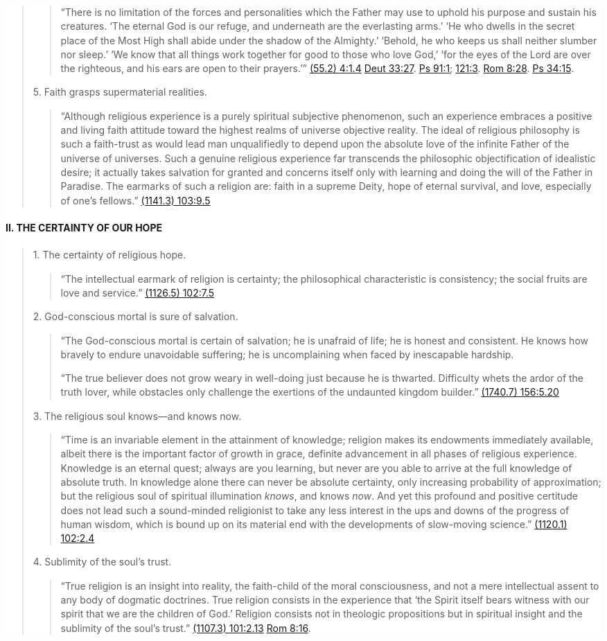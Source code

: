 > > “There is no limitation of the forces and personalities which the Father may use to uphold his purpose and sustain his creatures. ‘The eternal God is our refuge, and underneath are the everlasting arms.’ ‘He who dwells in the secret place of the Most High shall abide under the shadow of the Almighty.’ ‘Behold, he who keeps us shall neither slumber nor sleep.’ ‘We know that all things work together for good to those who love God,’ ‘for the eyes of the Lord are over the righteous, and his ears are open to their prayers.’” [(55.2) 4:1.4](https://www.urantia.org/urantia-book-standardized/paper-4-gods-relation-universe#U4_1_4) [Deut 33:27](https://biblehub.com/deuteronomy/33-27.htm). [Ps 91:1](https://biblehub.com/psalms/91-1.htm); [121:3](https://biblehub.com/psalms/121-3.htm). [Rom 8:28](https://biblehub.com/romans/8-28.htm). [Ps 34:15](https://biblehub.com/psalms/34-15.htm).
> 
> 5\. Faith grasps supermaterial realities.
> 
> > “Although religious experience is a purely spiritual subjective phenomenon, such an experience embraces a positive and living faith attitude toward the highest realms of universe objective reality. The ideal of religious philosophy is such a faith-trust as would lead man unqualifiedly to depend upon the absolute love of the infinite Father of the universe of universes. Such a genuine religious experience far transcends the philosophic objectification of idealistic desire; it actually takes salvation for granted and concerns itself only with learning and doing the will of the Father in Paradise. The earmarks of such a religion are: faith in a supreme Deity, hope of eternal survival, and love, especially of one’s fellows.” [(1141.3) 103:9.5](https://www.urantia.org/urantia-book-standardized/paper-103-reality-religious-experience#U103_9_5)

#### II. THE CERTAINTY OF OUR HOPE

> 1\. The certainty of religious hope.
> 
> > “The intellectual earmark of religion is certainty; the philosophical characteristic is consistency; the social fruits are love and service.” [(1126.5) 102:7.5](https://www.urantia.org/urantia-book-standardized/paper-102-foundations-religious-faith#U102_7_5)
> 
> 2\. God-conscious mortal is sure of salvation.
> 
> > “The God-conscious mortal is certain of salvation; he is unafraid of life; he is honest and consistent. He knows how bravely to endure unavoidable suffering; he is uncomplaining when faced by inescapable hardship.
> > 
> > “The true believer does not grow weary in well-doing just because he is thwarted. Difficulty whets the ardor of the truth lover, while obstacles only challenge the exertions of the undaunted kingdom builder.” [(1740.7) 156:5.20](https://www.urantia.org/urantia-book-standardized/paper-156-sojourn-tyre-and-sidon#U156_5_20)
> 
> 3\. The religious soul knows—and knows now.
> 
> > “Time is an invariable element in the attainment of knowledge; religion makes its endowments immediately available, albeit there is the important factor of growth in grace, definite advancement in all phases of religious experience. Knowledge is an eternal quest; always are you learning, but never are you able to arrive at the full knowledge of absolute truth. In knowledge alone there can never be absolute certainty, only increasing probability of approximation; but the religious soul of spiritual illumination _knows_, and knows _now_. And yet this profound and positive certitude does not lead such a sound-minded religionist to take any less interest in the ups and downs of the progress of human wisdom, which is bound up on its material end with the developments of slow-moving science.” [(1120.1) 102:2.4](https://www.urantia.org/urantia-book-standardized/paper-102-foundations-religious-faith#U102_2_4)
> 
> 4\. Sublimity of the soul’s trust.
> 
> > “True religion is an insight into reality, the faith-child of the moral consciousness, and not a mere intellectual assent to any body of dogmatic doctrines. True religion consists in the experience that ‘the Spirit itself bears witness with our spirit that we are the children of God.’ Religion consists not in theologic propositions but in spiritual insight and the sublimity of the soul’s trust.” [(1107.3) 101:2.13](https://www.urantia.org/urantia-book-standardized/paper-101-real-nature-religion#U101_2_13) [Rom 8:16](https://biblehub.com/romans/8-16.htm).
